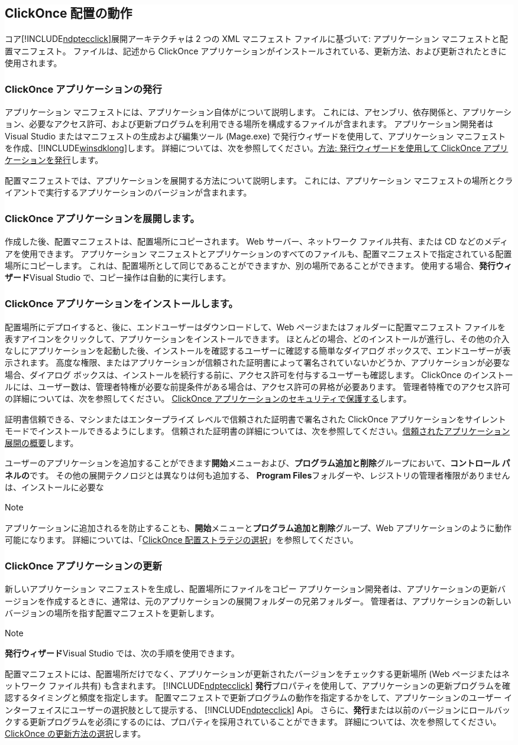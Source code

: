 ## <a name="how-clickonce-deployment-works"></a>ClickOnce 配置の動作  
 コア[!INCLUDE[ndptecclick](../includes/ndptecclick-md.md)]展開アーキテクチャは 2 つの XML マニフェスト ファイルに基づいて: アプリケーション マニフェストと配置マニフェスト。 ファイルは、記述から ClickOnce アプリケーションがインストールされている、更新方法、および更新されたときに使用されます。  
  
### <a name="publishing-clickonce-applications"></a>ClickOnce アプリケーションの発行  
 アプリケーション マニフェストには、アプリケーション自体がについて説明します。 これには、アセンブリ、依存関係と、アプリケーション、必要なアクセス許可、および更新プログラムを利用できる場所を構成するファイルが含まれます。 アプリケーション開発者は Visual Studio またはマニフェストの生成および編集ツール (Mage.exe) で発行ウィザードを使用して、アプリケーション マニフェストを作成、[!INCLUDE[winsdklong](../includes/winsdklong-md.md)]します。 詳細については、次を参照してください。[方法: 発行ウィザードを使用して ClickOnce アプリケーションを発行](../deployment/how-to-publish-a-clickonce-application-using-the-publish-wizard.md)します。  
  
 配置マニフェストでは、アプリケーションを展開する方法について説明します。 これには、アプリケーション マニフェストの場所とクライアントで実行するアプリケーションのバージョンが含まれます。  
  
### <a name="deploying-clickonce-applications"></a>ClickOnce アプリケーションを展開します。  
 作成した後、配置マニフェストは、配置場所にコピーされます。 Web サーバー、ネットワーク ファイル共有、または CD などのメディアを使用できます。 アプリケーション マニフェストとアプリケーションのすべてのファイルも、配置マニフェストで指定されている配置場所にコピーします。 これは、配置場所として同じであることができますか、別の場所であることができます。 使用する場合、**発行ウィザード**Visual Studio で、コピー操作は自動的に実行します。  
  
### <a name="installing-clickonce-applications"></a>ClickOnce アプリケーションをインストールします。  
 配置場所にデプロイすると、後に、エンドユーザーはダウンロードして、Web ページまたはフォルダーに配置マニフェスト ファイルを表すアイコンをクリックして、アプリケーションをインストールできます。 ほとんどの場合、どのインストールが進行し、その他の介入なしにアプリケーションを起動した後、インストールを確認するユーザーに確認する簡単なダイアログ ボックスで、エンドユーザーが表示されます。 高度な権限、またはアプリケーションが信頼された証明書によって署名されていないかどうか、アプリケーションが必要な場合、ダイアログ ボックスは、インストールを続行する前に、アクセス許可を付与するユーザーも確認します。 ClickOnce のインストールには、ユーザー数は、管理者特権が必要な前提条件がある場合は、アクセス許可の昇格が必要あります。 管理者特権でのアクセス許可の詳細については、次を参照してください。 [ClickOnce アプリケーションのセキュリティで保護する](../deployment/securing-clickonce-applications.md)します。  
  
 証明書信頼できる、マシンまたはエンタープライズ レベルで信頼された証明書で署名された ClickOnce アプリケーションをサイレント モードでインストールできるようにします。 信頼された証明書の詳細については、次を参照してください。[信頼されたアプリケーション展開の概要](../deployment/trusted-application-deployment-overview.md)します。  
  
 ユーザーのアプリケーションを追加することができます**開始**メニューおよび、**プログラム追加と削除**グループにおいて、**コントロール パネルの**です。 その他の展開テクノロジとは異なりは何も追加する、 **Program Files**フォルダーや、レジストリの管理者権限がありませんは、インストールに必要な  
  
> [!NOTE]
>  アプリケーションに追加されるを防止することも、**開始**メニューと**プログラム追加と削除**グループ、Web アプリケーションのように動作可能になります。 詳細については、「[ClickOnce 配置ストラテジの選択](../deployment/choosing-a-clickonce-deployment-strategy.md)」を参照してください。  
  
### <a name="updating-clickonce-applications"></a>ClickOnce アプリケーションの更新  
 新しいアプリケーション マニフェストを生成し、配置場所にファイルをコピー アプリケーション開発者は、アプリケーションの更新バージョンを作成するときに、通常は、元のアプリケーションの展開フォルダーの兄弟フォルダー。 管理者は、アプリケーションの新しいバージョンの場所を指す配置マニフェストを更新します。  
  
> [!NOTE]
>  **発行ウィザード**Visual Studio では、次の手順を使用できます。  
  
 配置マニフェストには、配置場所だけでなく、アプリケーションが更新されたバージョンをチェックする更新場所 (Web ページまたはネットワーク ファイル共有) も含まれます。 [!INCLUDE[ndptecclick](../includes/ndptecclick-md.md)] **発行**プロパティを使用して、アプリケーションの更新プログラムを確認するタイミングと頻度を指定します。 配置マニフェストで更新プログラムの動作を指定するかをして、アプリケーションのユーザー インターフェイスにユーザーの選択肢として提示する、 [!INCLUDE[ndptecclick](../includes/ndptecclick-md.md)] Api。 さらに、**発行**または以前のバージョンにロールバックする更新プログラムを必須にするのには、プロパティを採用されていることができます。 詳細については、次を参照してください。 [ClickOnce の更新方法の選択](../deployment/choosing-a-clickonce-update-strategy.md)します。  
  